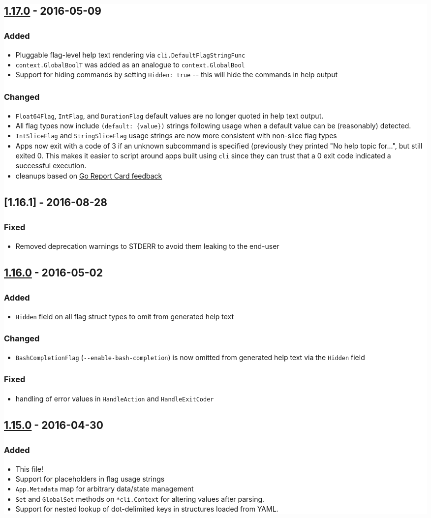 ## [1.17.0] - 2016-05-09
### Added
- Pluggable flag-level help text rendering via `cli.DefaultFlagStringFunc`
- `context.GlobalBoolT` was added as an analogue to `context.GlobalBool`
- Support for hiding commands by setting `Hidden: true` -- this will hide the
  commands in help output

### Changed
- `Float64Flag`, `IntFlag`, and `DurationFlag` default values are no longer
  quoted in help text output.
- All flag types now include `(default: {value})` strings following usage when a
  default value can be (reasonably) detected.
- `IntSliceFlag` and `StringSliceFlag` usage strings are now more consistent
  with non-slice flag types
- Apps now exit with a code of 3 if an unknown subcommand is specified
  (previously they printed "No help topic for...", but still exited 0. This
  makes it easier to script around apps built using `cli` since they can trust
  that a 0 exit code indicated a successful execution.
- cleanups based on [Go Report Card
  feedback](https://goreportcard.com/report/github.com/urfave/cli)

## [1.16.1] - 2016-08-28
### Fixed
- Removed deprecation warnings to STDERR to avoid them leaking to the end-user

## [1.16.0] - 2016-05-02
### Added
- `Hidden` field on all flag struct types to omit from generated help text

### Changed
- `BashCompletionFlag` (`--enable-bash-completion`) is now omitted from
generated help text via the `Hidden` field

### Fixed
- handling of error values in `HandleAction` and `HandleExitCoder`

## [1.15.0] - 2016-04-30
### Added
- This file!
- Support for placeholders in flag usage strings
- `App.Metadata` map for arbitrary data/state management
- `Set` and `GlobalSet` methods on `*cli.Context` for altering values after
parsing.
- Support for nested lookup of dot-delimited keys in structures loaded from
YAML.


[unreleased 2.X]: https://github.com/urfave/cli/compare/v2.2.0...HEAD
[2.2.0]: https://github.com/urfave/cli/compare/v2.1.1...v2.2.0
[2.1.1]: https://github.com/urfave/cli/compare/v2.1.0...v2.1.1
[2.1.0]: https://github.com/urfave/cli/compare/v2.0.0...v2.1.0
[2.0.0]: https://github.com/urfave/cli/compare/v1.22.2...v2.0.0
[unreleased 1.22.X]: https://github.com/urfave/cli/compare/v1.22.4...v1
[1.22.4]: https://github.com/urfave/cli/compare/v1.22.3...v1.22.4
[1.22.3]: https://github.com/urfave/cli/compare/v1.22.2...v1.22.3
[1.22.2]: https://github.com/urfave/cli/compare/v1.22.1...v1.22.2
[1.22.1]: https://github.com/urfave/cli/compare/v1.22.0...v1.22.1
[1.22.0]: https://github.com/urfave/cli/compare/v1.21.0...v1.22.0
[1.21.0]: https://github.com/urfave/cli/compare/v1.20.0...v1.21.0
[1.20.0]: https://github.com/urfave/cli/compare/v1.19.1...v1.20.0
[1.19.1]: https://github.com/urfave/cli/compare/v1.19.0...v1.19.1
[1.19.0]: https://github.com/urfave/cli/compare/v1.18.0...v1.19.0
[1.18.0]: https://github.com/urfave/cli/compare/v1.17.0...v1.18.0
[1.17.0]: https://github.com/urfave/cli/compare/v1.16.0...v1.17.0
[1.16.0]: https://github.com/urfave/cli/compare/v1.15.0...v1.16.0
[1.15.0]: https://github.com/urfave/cli/compare/v1.14.0...v1.15.0
[1.14.0]: https://github.com/urfave/cli/compare/v1.13.0...v1.14.0
[1.13.0]: https://github.com/urfave/cli/compare/v1.12.0...v1.13.0
[1.12.0]: https://github.com/urfave/cli/compare/v1.11.1...v1.12.0
[1.11.1]: https://github.com/urfave/cli/compare/v1.11.0...v1.11.1
[1.11.0]: https://github.com/urfave/cli/compare/v1.10.2...v1.11.0
[1.10.2]: https://github.com/urfave/cli/compare/v1.10.1...v1.10.2
[1.10.1]: https://github.com/urfave/cli/compare/v1.10.0...v1.10.1
[1.10.0]: https://github.com/urfave/cli/compare/v1.9.0...v1.10.0
[1.9.0]: https://github.com/urfave/cli/compare/v1.8.0...v1.9.0
[1.8.0]: https://github.com/urfave/cli/compare/v1.7.1...v1.8.0
[1.7.1]: https://github.com/urfave/cli/compare/v1.7.0...v1.7.1
[1.7.0]: https://github.com/urfave/cli/compare/v1.6.0...v1.7.0
[1.6.0]: https://github.com/urfave/cli/compare/v1.5.0...v1.6.0
[1.5.0]: https://github.com/urfave/cli/compare/v1.4.1...v1.5.0
[1.4.1]: https://github.com/urfave/cli/compare/v1.4.0...v1.4.1
[1.4.0]: https://github.com/urfave/cli/compare/v1.3.1...v1.4.0
[1.3.1]: https://github.com/urfave/cli/compare/v1.3.0...v1.3.1
[1.3.0]: https://github.com/urfave/cli/compare/v1.2.0...v1.3.0
[1.2.0]: https://github.com/urfave/cli/compare/v1.1.0...v1.2.0
[1.1.0]: https://github.com/urfave/cli/compare/v1.0.0...v1.1.0
[1.0.0]: https://github.com/urfave/cli/compare/v0.1.0...v1.0.0
